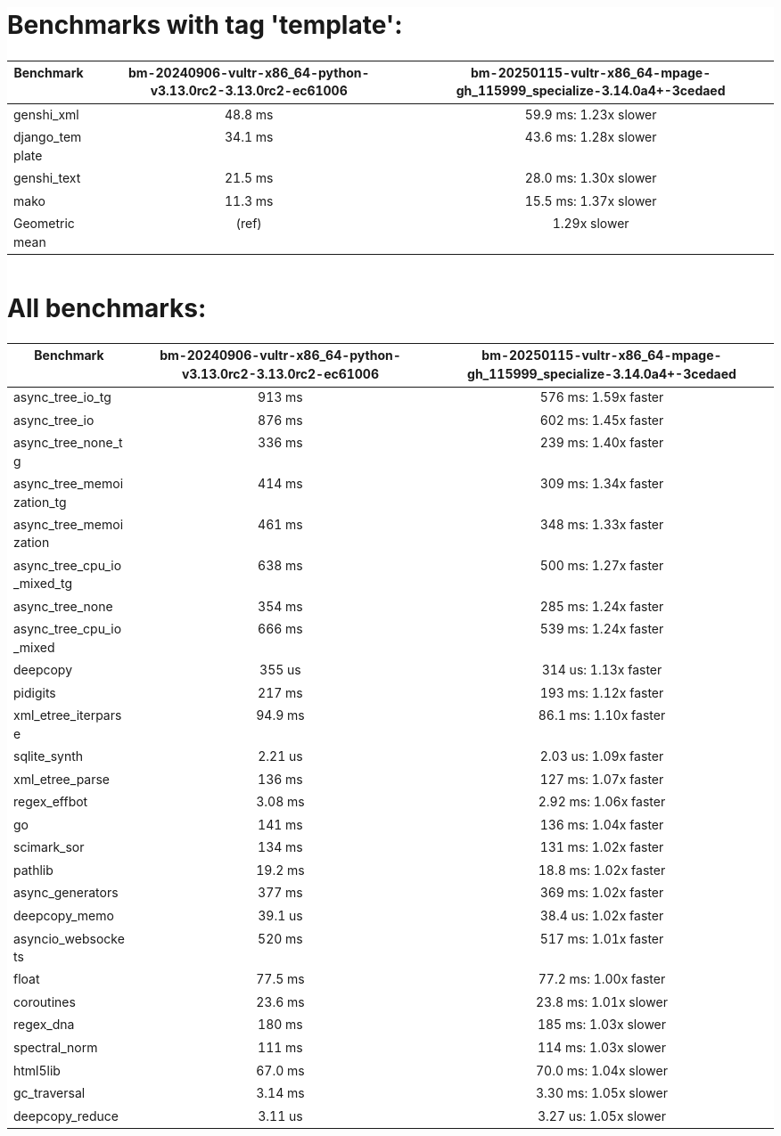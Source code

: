 Benchmarks with tag 'template':
===============================

| Benchmark       | bm-20240906-vultr-x86_64-python-v3.13.0rc2-3.13.0rc2-ec61006 | bm-20250115-vultr-x86_64-mpage-gh_115999_specialize-3.14.0a4+-3cedaed |
|-----------------|:------------------------------------------------------------:|:---------------------------------------------------------------------:|
| genshi_xml      | 48.8 ms                                                      | 59.9 ms: 1.23x slower                                                 |
| django_template | 34.1 ms                                                      | 43.6 ms: 1.28x slower                                                 |
| genshi_text     | 21.5 ms                                                      | 28.0 ms: 1.30x slower                                                 |
| mako            | 11.3 ms                                                      | 15.5 ms: 1.37x slower                                                 |
| Geometric mean  | (ref)                                                        | 1.29x slower                                                          |

All benchmarks:
===============

| Benchmark                  | bm-20240906-vultr-x86_64-python-v3.13.0rc2-3.13.0rc2-ec61006 | bm-20250115-vultr-x86_64-mpage-gh_115999_specialize-3.14.0a4+-3cedaed |
|----------------------------|:------------------------------------------------------------:|:---------------------------------------------------------------------:|
| async_tree_io_tg           | 913 ms                                                       | 576 ms: 1.59x faster                                                  |
| async_tree_io              | 876 ms                                                       | 602 ms: 1.45x faster                                                  |
| async_tree_none_tg         | 336 ms                                                       | 239 ms: 1.40x faster                                                  |
| async_tree_memoization_tg  | 414 ms                                                       | 309 ms: 1.34x faster                                                  |
| async_tree_memoization     | 461 ms                                                       | 348 ms: 1.33x faster                                                  |
| async_tree_cpu_io_mixed_tg | 638 ms                                                       | 500 ms: 1.27x faster                                                  |
| async_tree_none            | 354 ms                                                       | 285 ms: 1.24x faster                                                  |
| async_tree_cpu_io_mixed    | 666 ms                                                       | 539 ms: 1.24x faster                                                  |
| deepcopy                   | 355 us                                                       | 314 us: 1.13x faster                                                  |
| pidigits                   | 217 ms                                                       | 193 ms: 1.12x faster                                                  |
| xml_etree_iterparse        | 94.9 ms                                                      | 86.1 ms: 1.10x faster                                                 |
| sqlite_synth               | 2.21 us                                                      | 2.03 us: 1.09x faster                                                 |
| xml_etree_parse            | 136 ms                                                       | 127 ms: 1.07x faster                                                  |
| regex_effbot               | 3.08 ms                                                      | 2.92 ms: 1.06x faster                                                 |
| go                         | 141 ms                                                       | 136 ms: 1.04x faster                                                  |
| scimark_sor                | 134 ms                                                       | 131 ms: 1.02x faster                                                  |
| pathlib                    | 19.2 ms                                                      | 18.8 ms: 1.02x faster                                                 |
| async_generators           | 377 ms                                                       | 369 ms: 1.02x faster                                                  |
| deepcopy_memo              | 39.1 us                                                      | 38.4 us: 1.02x faster                                                 |
| asyncio_websockets         | 520 ms                                                       | 517 ms: 1.01x faster                                                  |
| float                      | 77.5 ms                                                      | 77.2 ms: 1.00x faster                                                 |
| coroutines                 | 23.6 ms                                                      | 23.8 ms: 1.01x slower                                                 |
| regex_dna                  | 180 ms                                                       | 185 ms: 1.03x slower                                                  |
| spectral_norm              | 111 ms                                                       | 114 ms: 1.03x slower                                                  |
| html5lib                   | 67.0 ms                                                      | 70.0 ms: 1.04x slower                                                 |
| gc_traversal               | 3.14 ms                                                      | 3.30 ms: 1.05x slower                                                 |
| deepcopy_reduce            | 3.11 us                                                      | 3.27 us: 1.05x slower                                                 |
